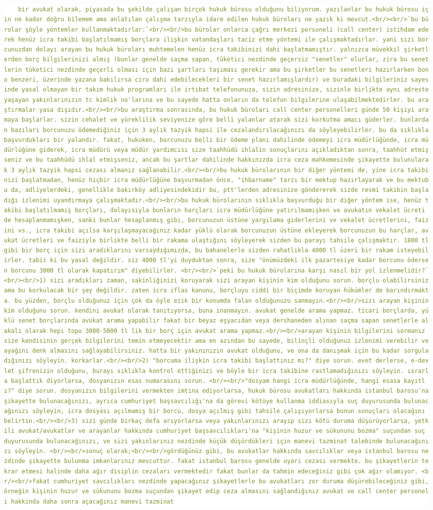 ```yaml
    bir avukat olarak, piyasada bu şekilde çalışan birçok hukuk bürosu olduğunu biliyorum. yazılanlar bu hukuk bürosu için ne kadar doğru bilemem ama anlatılan çalışma tarzıyla idare edilen hukuk büroları ne yazık ki mevcut.<br/><br/>`bu bürolar şöyle yöntemler kullanmaktadırlar:`<br/><br/>bu bürolar onlarca çağrı merkezi personeli (call center) istihdam ederek henüz icra takibi başlatılmamış borçlara ilişkin vatandaşları taciz etme yöntemi ile çalışmaktadırlar. yani sizi borcunuzdan dolayı arayan bu hukuk büroları muhtemelen henüz icra takibinizi dahi başlatmamıştır. yalnızca müvekkil şirketlerden borç bilgilerinizi almış (bunlar genelde saçma sapan, tüketici nezdinde geçersiz "senetler" olurlar, zira bu senetlerin tüketici nezdinde geçerli olması için bazı şartları taşıması gerekir ama bu şirketler bu senetleri hazırlarken bono benzeri, üzerinde yazana bakılırsa ciro dahi edebilecekleri bir senet hazırlamışlardır) ve buradaki bilgileriniz sayesinde yasal olmayan bir takım hukuk programları ile irtibat telefonunuza, sizin adresinize, sizinle birlikte aynı adreste yaşayan yakınlarınızın tc kimlik no'larına ve bu sayede hatta onların da telefon bilgilerine ulaşabilmektedirler. bu araştırmalar yasa dışıdır.<br/><br/>bu araştırma sonrasında, bu hukuk büroları call center personelleri günde 50 kişiyi aramaya başlarlar. sizin cehalet ve yüreklilik seviyenize göre belli yalanlar atarak sizi korkutma amacı güderler. bunlardan bazıları borcunuzu ödemediğiniz için 3 aylık tazyik hapsi ile cezalandırılacağınızı da söyleyebilirler. bu da sıklıkla başvurdukları bir yalandır. fakat, hukuken, borcunuzu belli bir ödeme planı dahilinde ödemeyi icra müdürlüğünde, icra müdürlüğüne giderek, icra müdürü veya müdür yardımcısı size taahhüdü ihlalin sonuçlarını açıkladıktan sonra, taahhüt etmişseniz ve bu taahhüdü ihlal etmişseniz, ancak bu şartlar dahilinde hakkınızda icra ceza mahkemesinde şikayette bulunularak 3 aylık tazyik hapsi cezası almanız sağlanabilir.<br/><br/>bu hukuk bürolarının bir diğer yöntemi de, yine icra takibinizi başlatmadan, henüz hiçbir icra müdürlüğüne başvurmadan önce, "ihbarname" tarzı bir mektup hazırlayarak ve bu mektubu da, adliyelerdeki, genellikle bakırköy adliyesindekidir bu, ptt'lerden adresinize göndererek sizde resmi takibin başladığı izlenimi uyandırmaya çalışmaktadır.<br/><br/>bu hukuk bürolarının sıklıkla başvurduğu bir diğer yöntem ise, henüz takibi başlatılmamış borçları, dolayısıyla bunların harçları icra müdürlüğüne yatırılmamışken ve avukatın vekalet ücreti de hesaplanmamışken, sanki bunlar hesaplanmış gibi, borcunuzun üstüne yargılama giderlerini ve vekalet ücretlerini, faizini vs., icra takibi açılsa karşılaşmayacağınız kadar yüklü olarak borcunuzun üstüne ekleyerek borcunuzun bu harçlar, avukat ücretleri ve faiziyle birlikte belli bir rakama ulaştığını söyleyerek sizden bu parayı tahsile çalışmaktır. 1800 tl gibi bir borç için sizi aradıklarını varsaydığımızda, bu bahanelerle sizden rahatlıkla 4000 tl üzeri bir rakam isteyebilirler. tabii ki bu yasal değildir. siz 4000 tl'yi duyduktan sonra, size "önümüzdeki ilk pazartesiye kadar borcunu ödersen borcunu 3000 tl olarak kapatırım" diyebilirler. <br/><br/>`peki bu hukuk bürolarına karşı nasıl bir yol izlenmelidir?`<br/><br/>1) sizi aradıkları zaman, sakinliğinizi koruyarak sizi arayan kişinin kim olduğunu sorun. borçlu olabilirsiniz ama bu korkulacak bir şey değildir. zaten icra iflas kanunu, borçluyu ciddi bir biçimde koruyan hükümler de barındırmakta. bu yüzden, borçlu olduğunuz için çok da öyle ezik bir konumda falan olduğunuzu sanmayın.<br/><br/>sizi arayan kişinin kim olduğunu sorun. kendini avukat olarak tanıtıyorsa, buna inanmayın. avukat genelde arama yapmaz. ticari borçlarda, yüklü senet borçlarında avukat arama yapabilir fakat bir beyaz eşyacıdan veya dershaneden alınan saçma sapan senetlerle alakalı olarak hepi topu 3000-5000 tl lik bir borç için avukat arama yapmaz.<br/><br/>arayan kişinin bilgilerini sormanız size kendisinin gerçek bilgilerini temin etmeyecektir ama en azından bu sayede, bilinçli olduğunuz izlenimi verebilir ve ayağını denk almasını sağlayabilirsiniz. hatta bir yakınınızın avukat olduğunu, ve ona da danışmak için bu kadar sorguladığınızı söyleyin. korkarlar.<br/><br/>2) "borcuma ilişkin icra takibi başlattınız mı?" diye sorun. evet derlerse, e-devlet şifrenizin olduğunu, burayı sıklıkla kontrol ettiğinizi ve böyle bir icra takibine rastlamadığınızı söyleyin. ısrarla başlattık diyorlarsa, dosyanızın esas numarasını sorun. <br/><br/>"dosyam hangi icra müdürlüğünde, hangi esasa kayıtlı?" diye sorun. dosyanızın bilgilerini vermekten imtina ediyorlarsa, hukuk bürosu avukatları hakkında istanbul barosu'na şikayette bulunacağınızı, ayrıca cumhuriyet başsavcılığı'na da görevi kötüye kullanma iddiasıyla suç duyurusunda bulunacağınızı söyleyin, icra dosyası açılmamış bir borcu, dosya açılmış gibi tahsile çalışıyorlarsa bunun sonuçları olacağını belirtin.<br/><br/>3) sizi günde birkaç defa arıyorlarsa veya yakınlarınızı arayıp sizi kötü duruma düşürüyorlarsa, yetkili avukat/avukatlar ve arayanlar hakkında cumhuriyet başsavcılıkları'na "kişinin huzur ve sükununu bozma" suçundan suç duyurusunda bulunacağınızı, ve sizi yakınlarınız nezdinde küçük düşürdükleri için manevi tazminat talebinde bulunacağınızı söyleyin. <br/><br/>sonuç olarak;<br/><br/>gördüğünüz gibi, bu avukatlar hakkında savcılıklar veya istanbul barosu nezdinde şikayette bulunma imkanlarınız mevcuttur. fakat istanbul barosu genelde uyarı cezası vermekte. bu şikayetlerin tekrar etmesi halinde daha ağır disiplin cezaları vermektedir fakat bunlar da tahmin edeceğiniz gibi çok ağır olamıyor. <br/><br/>fakat cumhuriyet savcılıkları nezdinde yapacağınız şikayetlerle bu avukatları zor duruma düşürebileceğiniz gibi, örneğin kişinin huzur ve sükununu bozma suçundan şikayet edip ceza almasını sağlandığınız avukat ve call center personeli hakkında daha sonra açacağınız manevi tazminat
```